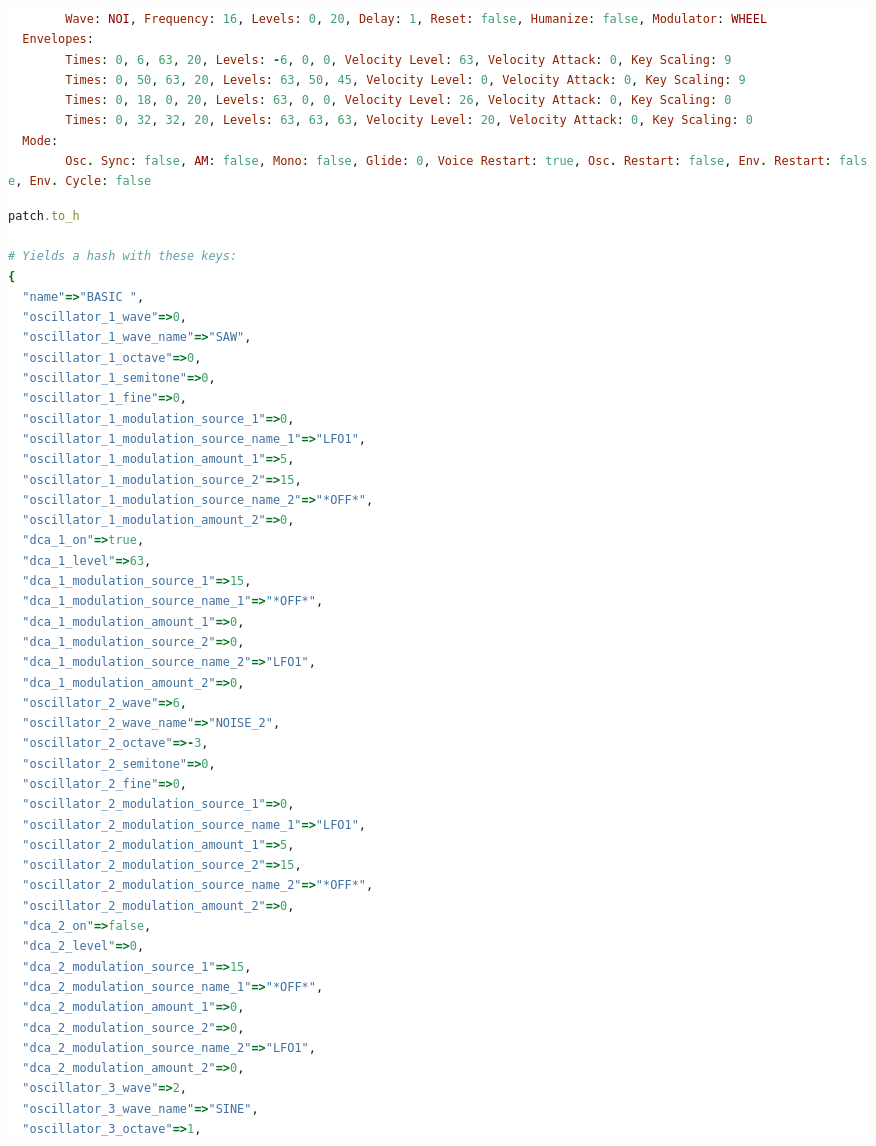 ```ruby
        Wave: NOI, Frequency: 16, Levels: 0, 20, Delay: 1, Reset: false, Humanize: false, Modulator: WHEEL
  Envelopes:
        Times: 0, 6, 63, 20, Levels: -6, 0, 0, Velocity Level: 63, Velocity Attack: 0, Key Scaling: 9
        Times: 0, 50, 63, 20, Levels: 63, 50, 45, Velocity Level: 0, Velocity Attack: 0, Key Scaling: 9
        Times: 0, 18, 0, 20, Levels: 63, 0, 0, Velocity Level: 26, Velocity Attack: 0, Key Scaling: 0
        Times: 0, 32, 32, 20, Levels: 63, 63, 63, Velocity Level: 20, Velocity Attack: 0, Key Scaling: 0
  Mode:
        Osc. Sync: false, AM: false, Mono: false, Glide: 0, Voice Restart: true, Osc. Restart: false, Env. Restart: false, Env. Cycle: false

```

```ruby
patch.to_h

# Yields a hash with these keys:
{
  "name"=>"BASIC ",
  "oscillator_1_wave"=>0,
  "oscillator_1_wave_name"=>"SAW",
  "oscillator_1_octave"=>0,
  "oscillator_1_semitone"=>0,
  "oscillator_1_fine"=>0,
  "oscillator_1_modulation_source_1"=>0,
  "oscillator_1_modulation_source_name_1"=>"LFO1",
  "oscillator_1_modulation_amount_1"=>5,
  "oscillator_1_modulation_source_2"=>15,
  "oscillator_1_modulation_source_name_2"=>"*OFF*",
  "oscillator_1_modulation_amount_2"=>0,
  "dca_1_on"=>true,
  "dca_1_level"=>63,
  "dca_1_modulation_source_1"=>15,
  "dca_1_modulation_source_name_1"=>"*OFF*",
  "dca_1_modulation_amount_1"=>0,
  "dca_1_modulation_source_2"=>0,
  "dca_1_modulation_source_name_2"=>"LFO1",
  "dca_1_modulation_amount_2"=>0,
  "oscillator_2_wave"=>6,
  "oscillator_2_wave_name"=>"NOISE_2",
  "oscillator_2_octave"=>-3,
  "oscillator_2_semitone"=>0,
  "oscillator_2_fine"=>0,
  "oscillator_2_modulation_source_1"=>0,
  "oscillator_2_modulation_source_name_1"=>"LFO1",
  "oscillator_2_modulation_amount_1"=>5,
  "oscillator_2_modulation_source_2"=>15,
  "oscillator_2_modulation_source_name_2"=>"*OFF*",
  "oscillator_2_modulation_amount_2"=>0,
  "dca_2_on"=>false,
  "dca_2_level"=>0,
  "dca_2_modulation_source_1"=>15,
  "dca_2_modulation_source_name_1"=>"*OFF*",
  "dca_2_modulation_amount_1"=>0,
  "dca_2_modulation_source_2"=>0,
  "dca_2_modulation_source_name_2"=>"LFO1",
  "dca_2_modulation_amount_2"=>0,
  "oscillator_3_wave"=>2,
  "oscillator_3_wave_name"=>"SINE",
  "oscillator_3_octave"=>1,
```